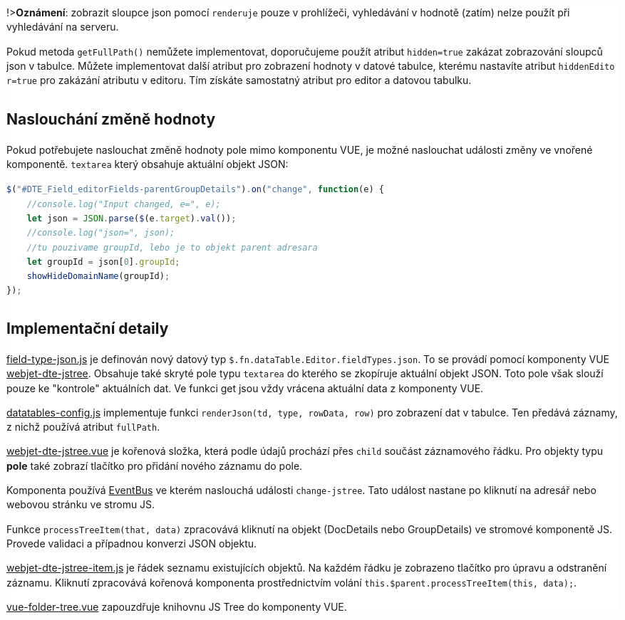 !>**Oznámení**: zobrazit sloupce json pomocí `renderuje` pouze v prohlížeči, vyhledávání v hodnotě (zatím) nelze použít při vyhledávání na serveru.

Pokud metoda `getFullPath()` nemůžete implementovat, doporučujeme použít atribut `hidden=true` zakázat zobrazování sloupců json v tabulce. Můžete implementovat další atribut pro zobrazení hodnoty v datové tabulce, kterému nastavíte atribut `hiddenEditor=true` pro zakázání atributu v editoru. Tím získáte samostatný atribut pro editor a datovou tabulku.

## Naslouchání změně hodnoty

Pokud potřebujete naslouchat změně hodnoty pole mimo komponentu VUE, je možné naslouchat události změny ve vnořené komponentě. `textarea` který obsahuje aktuální objekt JSON:

```javascript
$("#DTE_Field_editorFields-parentGroupDetails").on("change", function(e) {
    //console.log("Input changed, e=", e);
    let json = JSON.parse($(e.target).val());
    //console.log("json=", json);
    //tu pouzivame groupId, lebo je to objekt parent adresara
    let groupId = json[0].groupId;
    showHideDomainName(groupId);
});
```

## Implementační detaily

[field-type-json.js](../../../src/main/webapp/admin/v9/npm_packages/webjetdatatables/field-type-json.js) je definován nový datový typ `$.fn.dataTable.Editor.fieldTypes.json`. To se provádí pomocí komponenty VUE [webjet-dte-jstree](../../../src/main/webapp/admin/v9/src/vue/components/webjet-dte-jstree/webjet-dte-jstree.vue). Obsahuje také skryté pole typu `textarea` do kterého se zkopíruje aktuální objekt JSON. Toto pole však slouží pouze ke "kontrole" aktuálních dat. Ve funkci get jsou vždy vrácena aktuální data z komponenty VUE.

[datatables-config.js](../../../src/main/webapp/admin/v9/npm_packages/webjetdatatables/datatables-config.js) implementuje funkci `renderJson(td, type, rowData, row)` pro zobrazení dat v tabulce. Ten předává záznamy, z nichž používá atribut `fullPath`.

[webjet-dte-jstree.vue](../../../src/main/webapp/admin/v9/src/vue/components/webjet-dte-jstree/webjet-dte-jstree.vue) je kořenová složka, která podle údajů prochází přes `child` součást záznamového řádku. Pro objekty typu **pole** také zobrazí tlačítko pro přidání nového záznamu do pole.

Komponenta používá [EventBus](../../../src/main/webapp/admin/v9/src/vue/components/webjet-dte-jstree/event-bus.js) ve kterém naslouchá události `change-jstree`. Tato událost nastane po kliknutí na adresář nebo webovou stránku ve stromu JS.

Funkce `processTreeItem(that, data)` zpracovává kliknutí na objekt (DocDetails nebo GroupDetails) ve stromové komponentě JS. Provede validaci a případnou konverzi JSON objektu.

[webjet-dte-jstree-item.js](../../../src/main/webapp/admin/v9/src/vue/components/webjet-dte-jstree/webjet-dte-jstree-item.vue) je řádek seznamu existujících objektů. Na každém řádku je zobrazeno tlačítko pro úpravu a odstranění záznamu. Kliknutí zpracovává kořenová komponenta prostřednictvím volání `this.$parent.processTreeItem(this, data);`.

[vue-folder-tree.vue](../../../src/main/webapp/admin/v9/src/vue/components/webjet-dte-jstree/folder-tree/vue-folder-tree.vue) zapouzdřuje knihovnu JS Tree do komponenty VUE.
